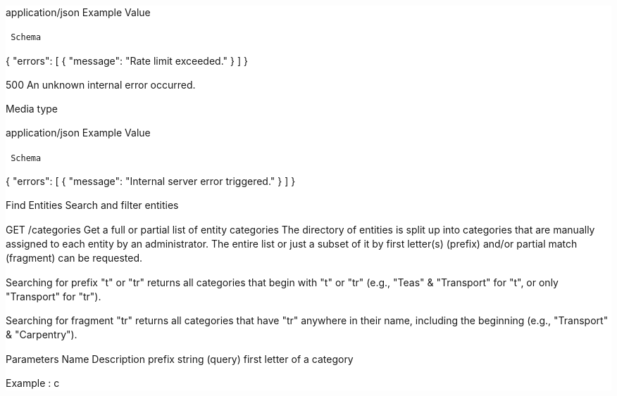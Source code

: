 application/json
Example Value


     Schema
{
  "errors": [
    {
      "message": "Rate limit exceeded."
    }
  ]
}

500 
An unknown internal error occurred.

Media type

application/json
Example Value


     Schema
{
  "errors": [
    {
      "message": "Internal server error triggered."
    }
  ]
}

Find Entities
Search and filter entities



GET
/categories
Get a full or partial list of entity categories
The directory of entities is split up into categories that are manually assigned to each entity by an administrator. The entire list or just a subset of it by first letter(s) (prefix) and/or partial match (fragment) can be requested.

Searching for prefix "t" or "tr" returns all categories that begin with "t" or "tr" (e.g., "Teas" & "Transport" for "t", or only "Transport" for "tr").

Searching for fragment "tr" returns all categories that have "tr" anywhere in their name, including the beginning (e.g., "Transport" & "Carpentry").

Parameters
Name  Description
prefix
string
(query)
first letter of a category

Example : c
